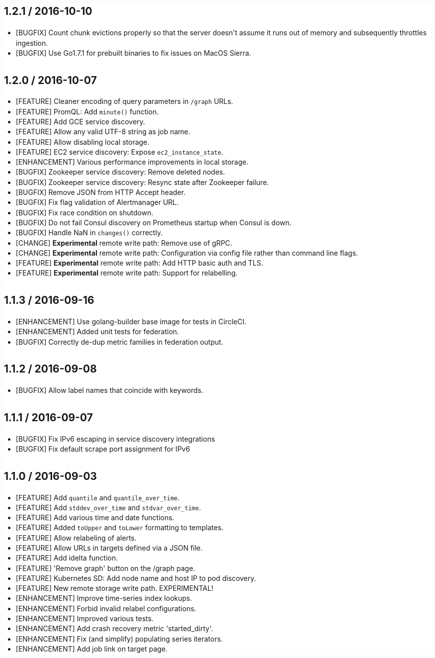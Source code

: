 ## 1.2.1 / 2016-10-10

* [BUGFIX] Count chunk evictions properly so that the server doesn't
  assume it runs out of memory and subsequently throttles ingestion.
* [BUGFIX] Use Go1.7.1 for prebuilt binaries to fix issues on MacOS Sierra.

## 1.2.0 / 2016-10-07

* [FEATURE] Cleaner encoding of query parameters in `/graph` URLs.
* [FEATURE] PromQL: Add `minute()` function.
* [FEATURE] Add GCE service discovery.
* [FEATURE] Allow any valid UTF-8 string as job name.
* [FEATURE] Allow disabling local storage.
* [FEATURE] EC2 service discovery: Expose `ec2_instance_state`.
* [ENHANCEMENT] Various performance improvements in local storage.
* [BUGFIX] Zookeeper service discovery: Remove deleted nodes.
* [BUGFIX] Zookeeper service discovery: Resync state after Zookeeper failure.
* [BUGFIX] Remove JSON from HTTP Accept header.
* [BUGFIX] Fix flag validation of Alertmanager URL.
* [BUGFIX] Fix race condition on shutdown.
* [BUGFIX] Do not fail Consul discovery on Prometheus startup when Consul
  is down.
* [BUGFIX] Handle NaN in `changes()` correctly.
* [CHANGE] **Experimental** remote write path: Remove use of gRPC.
* [CHANGE] **Experimental** remote write path: Configuration via config file
  rather than command line flags.
* [FEATURE] **Experimental** remote write path: Add HTTP basic auth and TLS.
* [FEATURE] **Experimental** remote write path: Support for relabelling.

## 1.1.3 / 2016-09-16

* [ENHANCEMENT] Use golang-builder base image for tests in CircleCI.
* [ENHANCEMENT] Added unit tests for federation.
* [BUGFIX] Correctly de-dup metric families in federation output.

## 1.1.2 / 2016-09-08

* [BUGFIX] Allow label names that coincide with keywords.

## 1.1.1 / 2016-09-07

* [BUGFIX] Fix IPv6 escaping in service discovery integrations
* [BUGFIX] Fix default scrape port assignment for IPv6

## 1.1.0 / 2016-09-03

* [FEATURE] Add `quantile` and `quantile_over_time`.
* [FEATURE] Add `stddev_over_time` and `stdvar_over_time`.
* [FEATURE] Add various time and date functions.
* [FEATURE] Added `toUpper` and `toLower` formatting to templates.
* [FEATURE] Allow relabeling of alerts.
* [FEATURE] Allow URLs in targets defined via a JSON file.
* [FEATURE] Add idelta function.
* [FEATURE] 'Remove graph' button on the /graph page.
* [FEATURE] Kubernetes SD: Add node name and host IP to pod discovery.
* [FEATURE] New remote storage write path. EXPERIMENTAL!
* [ENHANCEMENT] Improve time-series index lookups.
* [ENHANCEMENT] Forbid invalid relabel configurations.
* [ENHANCEMENT] Improved various tests.
* [ENHANCEMENT] Add crash recovery metric 'started_dirty'.
* [ENHANCEMENT] Fix (and simplify) populating series iterators.
* [ENHANCEMENT] Add job link on target page.